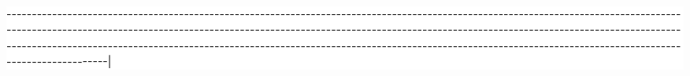 -----------------------------------------------------------------------------------------------------------------------------------------------------------------------------------------------------------------------------------------------------------------------------------------------------------------------------------------------------------------------------------------------------------------------------------|